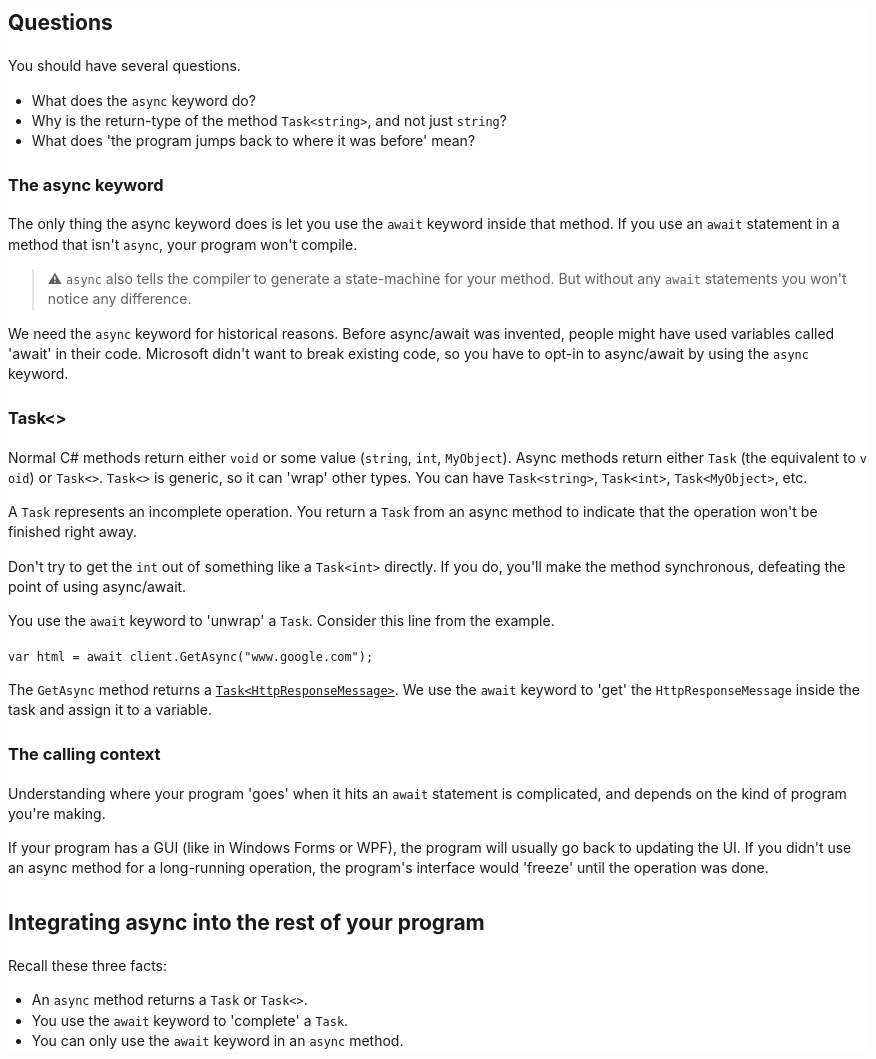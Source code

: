 ## Questions

You should have several questions.

- What does the `async` keyword do?
- Why is the return-type of the method `Task<string>`, and not just `string`?
- What does 'the program jumps back to where it was before' mean?

### The async keyword

The only thing the async keyword does is let you use the `await` keyword inside that method. If you use an `await` statement in a method that isn't `async`, your program won't compile.

> ⚠️ `async` also tells the compiler to generate a state-machine for your method. But without any `await` statements you won't notice any difference.

We need the `async` keyword for historical reasons. Before async/await was invented, people might have used variables called 'await' in their code. Microsoft didn't want to break existing code, so you have to opt-in to async/await by using the `async` keyword.

### Task<>

Normal C# methods return either `void` or some value (`string`, `int`, `MyObject`).
Async methods return either `Task` (the equivalent to `void`) or `Task<>`. `Task<>` is generic, so it can 'wrap' other types. You can have `Task<string>`, `Task<int>`, `Task<MyObject>`, etc.

A `Task` represents an incomplete operation. You return a `Task` from an async method to indicate that the operation won't be finished right away.

Don't try to get the `int` out of something like a `Task<int>` directly. If you do, you'll make the method synchronous, defeating the point of using async/await.

You use the `await` keyword to 'unwrap' a `Task`. Consider this line from the example.

`var html = await client.GetAsync("www.google.com");`

The `GetAsync` method returns a [`Task<HttpResponseMessage>`](https://docs.microsoft.com/en-us/dotnet/api/system.net.http.httpclient.getasync?view=net-5.0). We use the `await` keyword to 'get' the `HttpResponseMessage` inside the task and assign it to a variable.

### The calling context

Understanding where your program 'goes' when it hits an `await` statement is complicated, and depends on the kind of program you're making.

If your program has a GUI (like in Windows Forms or WPF), the program will usually go back to updating the UI. If you didn't use an async method for a long-running operation, the program's interface would 'freeze' until the operation was done.

## Integrating async into the rest of your program

Recall these three facts:

- An `async` method returns a `Task` or `Task<>`.
- You use the `await` keyword to 'complete' a `Task`.
- You can only use the `await` keyword in an `async` method.
